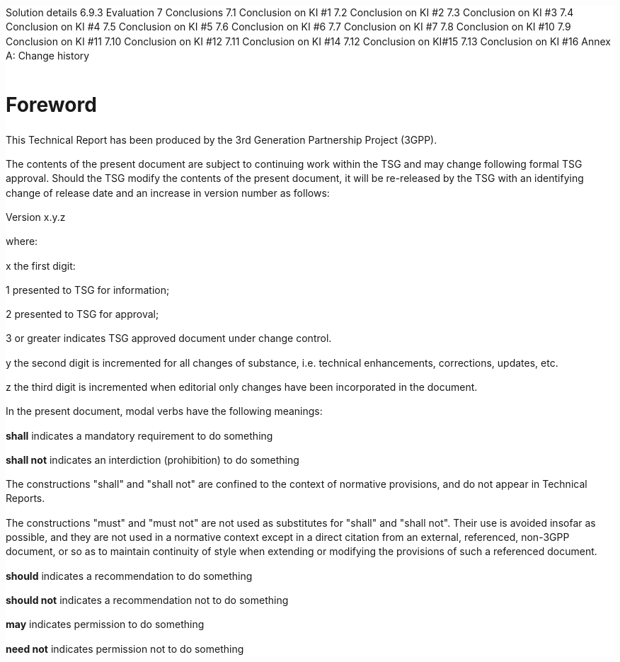 Solution details 6.9.3 Evaluation 7 Conclusions 7.1 Conclusion on KI \#1
7.2 Conclusion on KI \#2 7.3 Conclusion on KI \#3 7.4 Conclusion on KI
\#4 7.5 Conclusion on KI \#5 7.6 Conclusion on KI \#6 7.7 Conclusion on
KI \#7 7.8 Conclusion on KI \#10 7.9 Conclusion on KI \#11 7.10
Conclusion on KI \#12 7.11 Conclusion on KI \#14 7.12 Conclusion on
KI\#15 7.13 Conclusion on KI \#16 Annex A: Change history

Foreword
========

This Technical Report has been produced by the 3rd Generation
Partnership Project (3GPP).

The contents of the present document are subject to continuing work
within the TSG and may change following formal TSG approval. Should the
TSG modify the contents of the present document, it will be re-released
by the TSG with an identifying change of release date and an increase in
version number as follows:

Version x.y.z

where:

x the first digit:

1 presented to TSG for information;

2 presented to TSG for approval;

3 or greater indicates TSG approved document under change control.

y the second digit is incremented for all changes of substance, i.e.
technical enhancements, corrections, updates, etc.

z the third digit is incremented when editorial only changes have been
incorporated in the document.

In the present document, modal verbs have the following meanings:

**shall** indicates a mandatory requirement to do something

**shall not** indicates an interdiction (prohibition) to do something

The constructions \"shall\" and \"shall not\" are confined to the
context of normative provisions, and do not appear in Technical Reports.

The constructions \"must\" and \"must not\" are not used as substitutes
for \"shall\" and \"shall not\". Their use is avoided insofar as
possible, and they are not used in a normative context except in a
direct citation from an external, referenced, non-3GPP document, or so
as to maintain continuity of style when extending or modifying the
provisions of such a referenced document.

**should** indicates a recommendation to do something

**should not** indicates a recommendation not to do something

**may** indicates permission to do something

**need not** indicates permission not to do something
